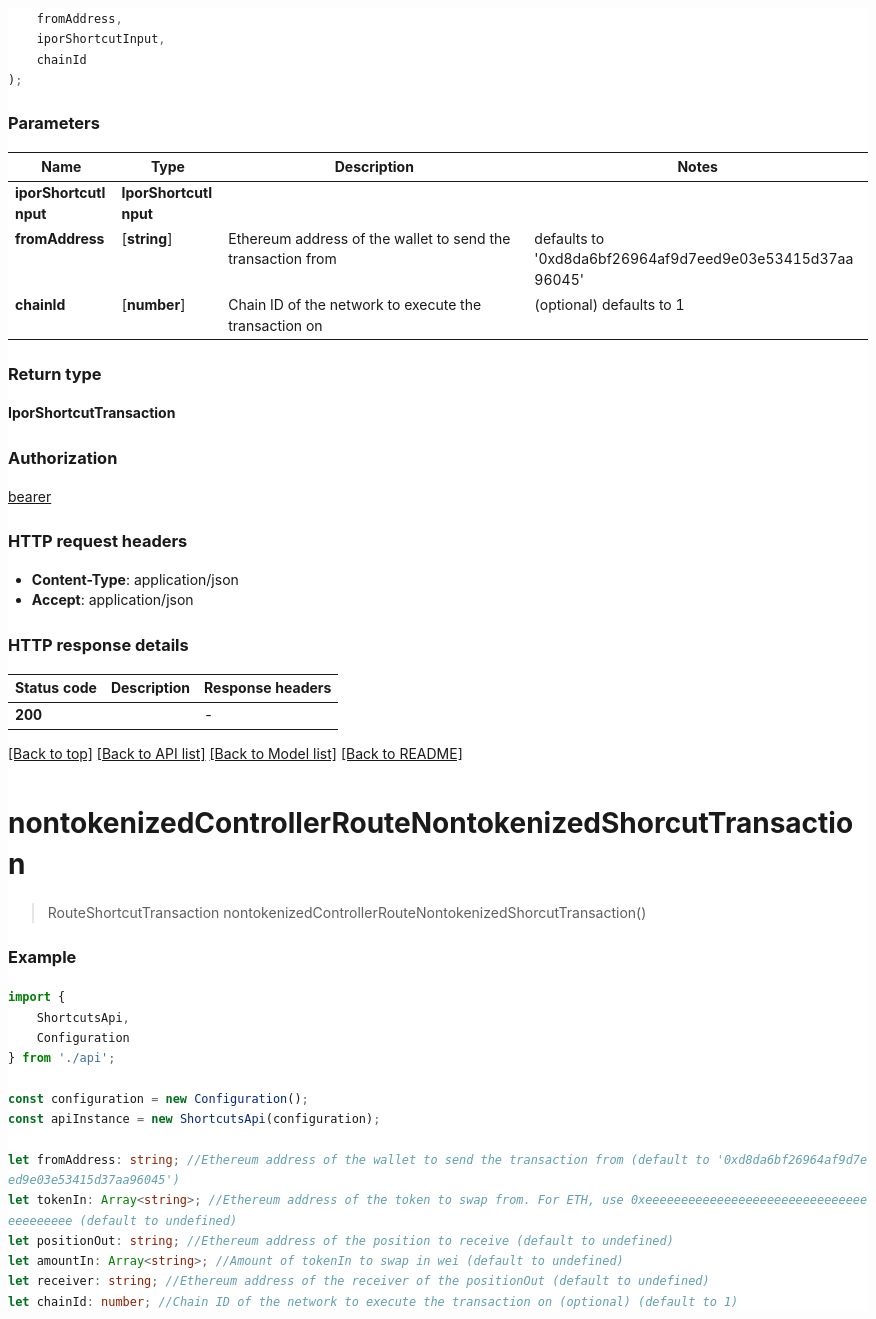 ```typescript
    fromAddress,
    iporShortcutInput,
    chainId
);
```

### Parameters

|Name | Type | Description  | Notes|
|------------- | ------------- | ------------- | -------------|
| **iporShortcutInput** | **IporShortcutInput**|  | |
| **fromAddress** | [**string**] | Ethereum address of the wallet to send the transaction from | defaults to '0xd8da6bf26964af9d7eed9e03e53415d37aa96045'|
| **chainId** | [**number**] | Chain ID of the network to execute the transaction on | (optional) defaults to 1|


### Return type

**IporShortcutTransaction**

### Authorization

[bearer](../README.md#bearer)

### HTTP request headers

 - **Content-Type**: application/json
 - **Accept**: application/json


### HTTP response details
| Status code | Description | Response headers |
|-------------|-------------|------------------|
|**200** |  |  -  |

[[Back to top]](#) [[Back to API list]](../README.md#documentation-for-api-endpoints) [[Back to Model list]](../README.md#documentation-for-models) [[Back to README]](../README.md)

# **nontokenizedControllerRouteNontokenizedShorcutTransaction**
> RouteShortcutTransaction nontokenizedControllerRouteNontokenizedShorcutTransaction()


### Example

```typescript
import {
    ShortcutsApi,
    Configuration
} from './api';

const configuration = new Configuration();
const apiInstance = new ShortcutsApi(configuration);

let fromAddress: string; //Ethereum address of the wallet to send the transaction from (default to '0xd8da6bf26964af9d7eed9e03e53415d37aa96045')
let tokenIn: Array<string>; //Ethereum address of the token to swap from. For ETH, use 0xeeeeeeeeeeeeeeeeeeeeeeeeeeeeeeeeeeeeeeee (default to undefined)
let positionOut: string; //Ethereum address of the position to receive (default to undefined)
let amountIn: Array<string>; //Amount of tokenIn to swap in wei (default to undefined)
let receiver: string; //Ethereum address of the receiver of the positionOut (default to undefined)
let chainId: number; //Chain ID of the network to execute the transaction on (optional) (default to 1)
```